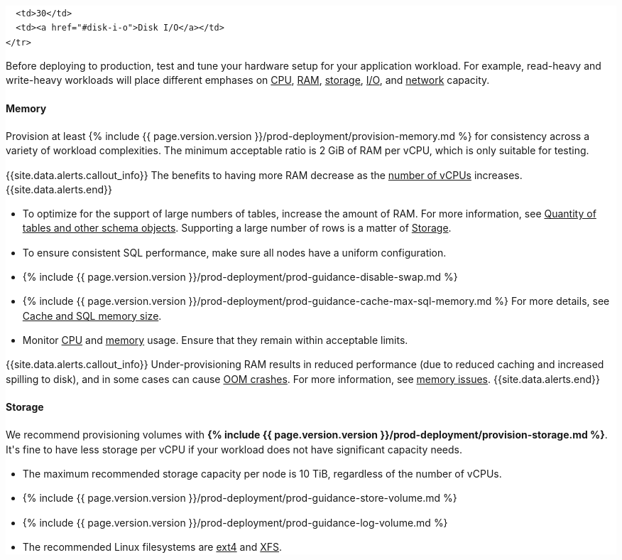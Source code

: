       <td>30</td>
      <td><a href="#disk-i-o">Disk I/O</a></td>
    </tr>
</tbody>
</table>

Before deploying to production, test and tune your hardware setup for your application workload. For example, read-heavy and write-heavy workloads will place different emphases on [CPU](#sizing), [RAM](#memory), [storage](#storage), [I/O](#disk-i-o), and [network](#networking) capacity.

#### Memory

Provision at least {% include {{ page.version.version }}/prod-deployment/provision-memory.md %} for consistency across a variety of workload complexities. The minimum acceptable ratio is 2 GiB of RAM per vCPU, which is only suitable for testing.

{{site.data.alerts.callout_info}}
The benefits to having more RAM decrease as the [number of vCPUs](#sizing) increases.
{{site.data.alerts.end}}

- To optimize for the support of large numbers of tables, increase the amount of RAM. For more information, see [Quantity of tables and other schema objects](schema-design-overview.html#quantity-of-tables-and-other-schema-objects). Supporting a large number of rows is a matter of [Storage](#storage).

- To ensure consistent SQL performance, make sure all nodes have a uniform configuration.

- {% include {{ page.version.version }}/prod-deployment/prod-guidance-disable-swap.md %}

- {% include {{ page.version.version }}/prod-deployment/prod-guidance-cache-max-sql-memory.md %} For more details, see [Cache and SQL memory size](#cache-and-sql-memory-size).

- Monitor [CPU](common-issues-to-monitor.html#cpu-usage) and [memory](common-issues-to-monitor.html#database-memory-usage) usage. Ensure that they remain within acceptable limits.

{{site.data.alerts.callout_info}}
Under-provisioning RAM results in reduced performance (due to reduced caching and increased spilling to disk), and in some cases can cause [OOM crashes](cluster-setup-troubleshooting.html#out-of-memory-oom-crash). For more information, see [memory issues](cluster-setup-troubleshooting.html#memory-issues).
{{site.data.alerts.end}}

<a id="storage"></a>

#### Storage

We recommend provisioning volumes with <b>{% include {{ page.version.version }}/prod-deployment/provision-storage.md %}</b>. It's fine to have less storage per vCPU if your workload does not have significant capacity needs.

- The maximum recommended storage capacity per node is 10 TiB, regardless of the number of vCPUs.

- {% include {{ page.version.version }}/prod-deployment/prod-guidance-store-volume.md %}

- {% include {{ page.version.version }}/prod-deployment/prod-guidance-log-volume.md %}

- The recommended Linux filesystems are [ext4](https://ext4.wiki.kernel.org/index.php/Main_Page) and [XFS](https://xfs.wiki.kernel.org/).
